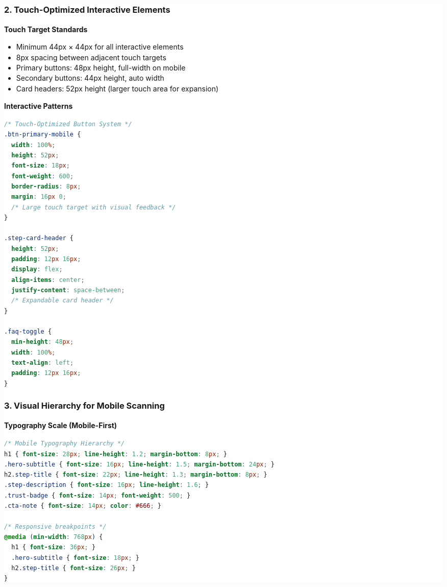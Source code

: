 ### 2. Touch-Optimized Interactive Elements

**Touch Target Standards**
- Minimum 44px × 44px for all interactive elements
- 8px spacing between adjacent touch targets
- Primary buttons: 48px height, full-width on mobile
- Secondary buttons: 44px height, auto width
- Card headers: 52px height (larger touch area for expansion)

**Interactive Patterns**
```css
/* Touch-Optimized Button System */
.btn-primary-mobile {
  width: 100%;
  height: 52px;
  font-size: 18px;
  font-weight: 600;
  border-radius: 8px;
  margin: 16px 0;
  /* Large touch target with visual feedback */
}

.step-card-header {
  height: 52px;
  padding: 12px 16px;
  display: flex;
  align-items: center;
  justify-content: space-between;
  /* Expandable card header */
}

.faq-toggle {
  min-height: 48px;
  width: 100%;
  text-align: left;
  padding: 12px 16px;
}
```

### 3. Visual Hierarchy for Mobile Scanning

**Typography Scale (Mobile-First)**
```css
/* Mobile Typography Hierarchy */
h1 { font-size: 28px; line-height: 1.2; margin-bottom: 8px; }
.hero-subtitle { font-size: 16px; line-height: 1.5; margin-bottom: 24px; }
h2.step-title { font-size: 22px; line-height: 1.3; margin-bottom: 8px; }
.step-description { font-size: 16px; line-height: 1.6; }
.trust-badge { font-size: 14px; font-weight: 500; }
.cta-note { font-size: 14px; color: #666; }

/* Responsive breakpoints */
@media (min-width: 768px) {
  h1 { font-size: 36px; }
  .hero-subtitle { font-size: 18px; }
  h2.step-title { font-size: 26px; }
}
```

